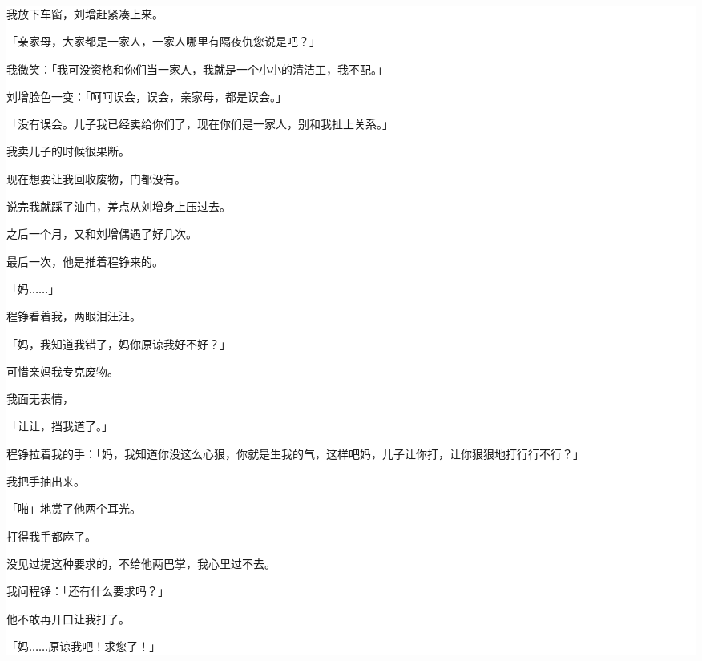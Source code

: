
我放下车窗，刘增赶紧凑上来。


「亲家母，大家都是一家人，一家人哪里有隔夜仇您说是吧？」


我微笑：「我可没资格和你们当一家人，我就是一个小小的清洁工，我不配。」


刘增脸色一变：「呵呵误会，误会，亲家母，都是误会。」


「没有误会。儿子我已经卖给你们了，现在你们是一家人，别和我扯上关系。」


我卖儿子的时候很果断。


现在想要让我回收废物，门都没有。


说完我就踩了油门，差点从刘增身上压过去。


之后一个月，又和刘增偶遇了好几次。


最后一次，他是推着程铮来的。


「妈……」


程铮看着我，两眼泪汪汪。


「妈，我知道我错了，妈你原谅我好不好？」


可惜亲妈我专克废物。


我面无表情，


「让让，挡我道了。」


程铮拉着我的手：「妈，我知道你没这么心狠，你就是生我的气，这样吧妈，儿子让你打，让你狠狠地打行行不行？」


我把手抽出来。


「啪」地赏了他两个耳光。


打得我手都麻了。


没见过提这种要求的，不给他两巴掌，我心里过不去。


我问程铮：「还有什么要求吗？」


他不敢再开口让我打了。


「妈……原谅我吧！求您了！」

